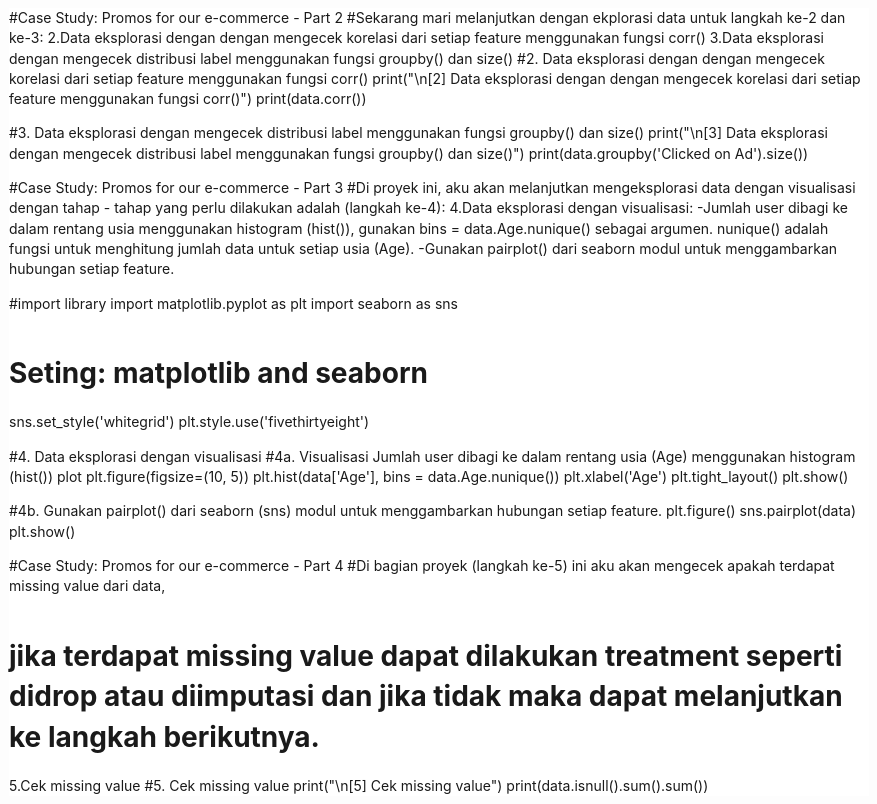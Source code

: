 #Case Study: Promos for our e-commerce - Part 2
#Sekarang mari melanjutkan dengan ekplorasi data untuk langkah ke-2 dan ke-3:
2.Data eksplorasi dengan dengan mengecek korelasi dari setiap feature menggunakan fungsi corr()
3.Data eksplorasi dengan mengecek distribusi label menggunakan fungsi groupby() dan size()
#2. Data eksplorasi dengan dengan mengecek korelasi dari setiap feature menggunakan fungsi corr()
print("\n[2] Data eksplorasi dengan dengan mengecek korelasi dari setiap feature menggunakan fungsi corr()")
print(data.corr())

#3. Data eksplorasi dengan mengecek distribusi label menggunakan fungsi groupby() dan size()
print("\n[3] Data eksplorasi dengan mengecek distribusi label menggunakan fungsi groupby() dan size()")
print(data.groupby('Clicked on Ad').size())

#Case Study: Promos for our e-commerce - Part 3
#Di proyek ini, aku akan melanjutkan mengeksplorasi data dengan visualisasi dengan tahap - tahap yang perlu dilakukan adalah (langkah ke-4):
4.Data eksplorasi dengan visualisasi:
-Jumlah user dibagi ke dalam rentang usia menggunakan histogram (hist()), 
gunakan bins = data.Age.nunique() sebagai argumen. nunique() adalah fungsi untuk menghitung jumlah data untuk setiap usia (Age).
-Gunakan pairplot() dari seaborn modul untuk menggambarkan hubungan setiap feature. 

#import library
import matplotlib.pyplot as plt
import seaborn as sns

# Seting: matplotlib and seaborn
sns.set_style('whitegrid')
plt.style.use('fivethirtyeight')

#4. Data eksplorasi dengan visualisasi
#4a. Visualisasi Jumlah user dibagi ke dalam rentang usia (Age) menggunakan histogram (hist()) plot
plt.figure(figsize=(10, 5))
plt.hist(data['Age'], bins = data.Age.nunique())
plt.xlabel('Age')
plt.tight_layout()
plt.show()

#4b. Gunakan pairplot() dari seaborn (sns) modul untuk menggambarkan hubungan setiap feature.
plt.figure()
sns.pairplot(data)
plt.show()

#Case Study: Promos for our e-commerce - Part 4
#Di bagian proyek (langkah ke-5) ini aku akan mengecek apakah terdapat missing value dari data, 
# jika terdapat missing value dapat dilakukan treatment seperti didrop atau diimputasi dan jika tidak maka dapat melanjutkan ke langkah berikutnya.
5.Cek missing value
#5. Cek missing value
print("\n[5] Cek missing value")
print(data.isnull().sum().sum())
